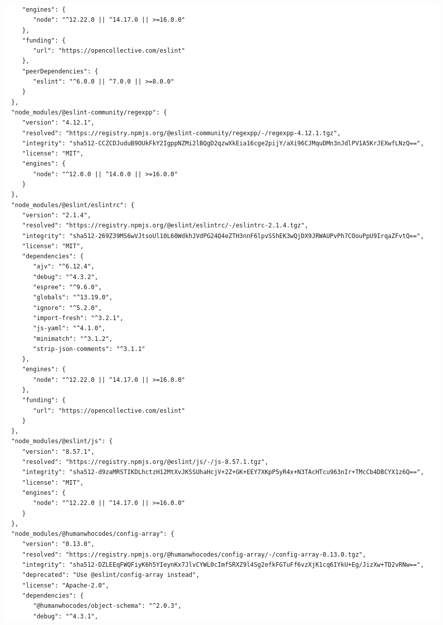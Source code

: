          "engines": {
            "node": "^12.22.0 || ^14.17.0 || >=16.0.0"
         },
         "funding": {
            "url": "https://opencollective.com/eslint"
         },
         "peerDependencies": {
            "eslint": "^6.0.0 || ^7.0.0 || >=8.0.0"
         }
      },
      "node_modules/@eslint-community/regexpp": {
         "version": "4.12.1",
         "resolved": "https://registry.npmjs.org/@eslint-community/regexpp/-/regexpp-4.12.1.tgz",
         "integrity": "sha512-CCZCDJuduB9OUkFkY2IgppNZMi2lBQgD2qzwXkEia16cge2pijY/aXi96CJMquDMn3nJdlPV1A5KrJEXwfLNzQ==",
         "license": "MIT",
         "engines": {
            "node": "^12.0.0 || ^14.0.0 || >=16.0.0"
         }
      },
      "node_modules/@eslint/eslintrc": {
         "version": "2.1.4",
         "resolved": "https://registry.npmjs.org/@eslint/eslintrc/-/eslintrc-2.1.4.tgz",
         "integrity": "sha512-269Z39MS6wVJtsoUl10L60WdkhJVdPG24Q4eZTH3nnF6lpvSShEK3wQjDX9JRWAUPvPh7COouPpU9IrqaZFvtQ==",
         "license": "MIT",
         "dependencies": {
            "ajv": "^6.12.4",
            "debug": "^4.3.2",
            "espree": "^9.6.0",
            "globals": "^13.19.0",
            "ignore": "^5.2.0",
            "import-fresh": "^3.2.1",
            "js-yaml": "^4.1.0",
            "minimatch": "^3.1.2",
            "strip-json-comments": "^3.1.1"
         },
         "engines": {
            "node": "^12.22.0 || ^14.17.0 || >=16.0.0"
         },
         "funding": {
            "url": "https://opencollective.com/eslint"
         }
      },
      "node_modules/@eslint/js": {
         "version": "8.57.1",
         "resolved": "https://registry.npmjs.org/@eslint/js/-/js-8.57.1.tgz",
         "integrity": "sha512-d9zaMRSTIKDLhctzH12MtXvJKSSUhaHcjV+2Z+GK+EEY7XKpP5yR4x+N3TAcHTcu963nIr+TMcCb4DBCYX1z6Q==",
         "license": "MIT",
         "engines": {
            "node": "^12.22.0 || ^14.17.0 || >=16.0.0"
         }
      },
      "node_modules/@humanwhocodes/config-array": {
         "version": "0.13.0",
         "resolved": "https://registry.npmjs.org/@humanwhocodes/config-array/-/config-array-0.13.0.tgz",
         "integrity": "sha512-DZLEEqFWQFiyK6h5YIeynKx7JlvCYWL0cImfSRXZ9l4Sg2efkFGTuFf6vzXjK1cq6IYkU+Eg/JizXw+TD2vRNw==",
         "deprecated": "Use @eslint/config-array instead",
         "license": "Apache-2.0",
         "dependencies": {
            "@humanwhocodes/object-schema": "^2.0.3",
            "debug": "^4.3.1",